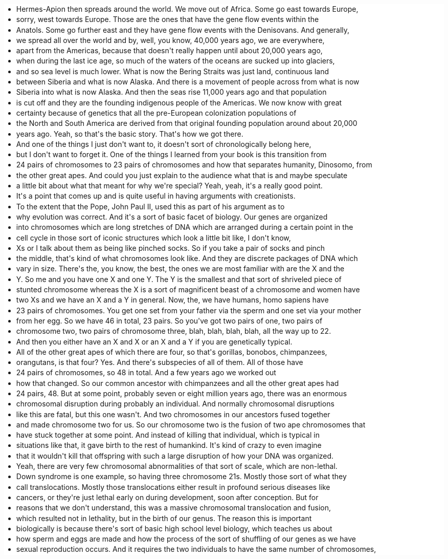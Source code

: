 *  Hermes-Apion then spreads around the world. We move out of Africa. Some go east towards Europe,
*  sorry, west towards Europe. Those are the ones that have the gene flow events within the
*  Anatols. Some go further east and they have gene flow events with the Denisovans. And generally,
*  we spread all over the world and by, well, you know, 40,000 years ago, we are everywhere,
*  apart from the Americas, because that doesn't really happen until about 20,000 years ago,
*  when during the last ice age, so much of the waters of the oceans are sucked up into glaciers,
*  and so sea level is much lower. What is now the Bering Straits was just land, continuous land
*  between Siberia and what is now Alaska. And there is a movement of people across from what is now
*  Siberia into what is now Alaska. And then the seas rise 11,000 years ago and that population
*  is cut off and they are the founding indigenous people of the Americas. We now know with great
*  certainty because of genetics that all the pre-European colonization populations of
*  the North and South America are derived from that original founding population around about 20,000
*  years ago. Yeah, so that's the basic story. That's how we got there.
*  And one of the things I just don't want to, it doesn't sort of chronologically belong here,
*  but I don't want to forget it. One of the things I learned from your book is this transition from
*  24 pairs of chromosomes to 23 pairs of chromosomes and how that separates humanity, Dinosomo, from
*  the other great apes. And could you just explain to the audience what that is and maybe speculate
*  a little bit about what that meant for why we're special? Yeah, yeah, it's a really good point.
*  It's a point that comes up and is quite useful in having arguments with creationists.
*  To the extent that the Pope, John Paul II, used this as part of his argument as to
*  why evolution was correct. And it's a sort of basic facet of biology. Our genes are organized
*  into chromosomes which are long stretches of DNA which are arranged during a certain point in the
*  cell cycle in those sort of iconic structures which look a little bit like, I don't know,
*  Xs or I talk about them as being like pinched socks. So if you take a pair of socks and pinch
*  the middle, that's kind of what chromosomes look like. And they are discrete packages of DNA which
*  vary in size. There's the, you know, the best, the ones we are most familiar with are the X and the
*  Y. So me and you have one X and one Y. The Y is the smallest and that sort of shriveled piece of
*  stunted chromosome whereas the X is a sort of magnificent beast of a chromosome and women have
*  two Xs and we have an X and a Y in general. Now, the, we have humans, homo sapiens have
*  23 pairs of chromosomes. You get one set from your father via the sperm and one set via your mother
*  from her egg. So we have 46 in total, 23 pairs. So you've got two pairs of one, two pairs of
*  chromosome two, two pairs of chromosome three, blah, blah, blah, blah, all the way up to 22.
*  And then you either have an X and X or an X and a Y if you are genetically typical.
*  All of the other great apes of which there are four, so that's gorillas, bonobos, chimpanzees,
*  orangutans, is that four? Yes. And there's subspecies of all of them. All of those have
*  24 pairs of chromosomes, so 48 in total. And a few years ago we worked out
*  how that changed. So our common ancestor with chimpanzees and all the other great apes had
*  24 pairs, 48. But at some point, probably seven or eight million years ago, there was an enormous
*  chromosomal disruption during probably an individual. And normally chromosomal disruptions
*  like this are fatal, but this one wasn't. And two chromosomes in our ancestors fused together
*  and made chromosome two for us. So our chromosome two is the fusion of two ape chromosomes that
*  have stuck together at some point. And instead of killing that individual, which is typical in
*  situations like that, it gave birth to the rest of humankind. It's kind of crazy to even imagine
*  that it wouldn't kill that offspring with such a large disruption of how your DNA was organized.
*  Yeah, there are very few chromosomal abnormalities of that sort of scale, which are non-lethal.
*  Down syndrome is one example, so having three chromosome 21s. Mostly those sort of what they
*  call translocations. Mostly those translocations either result in profound serious diseases like
*  cancers, or they're just lethal early on during development, soon after conception. But for
*  reasons that we don't understand, this was a massive chromosomal translocation and fusion,
*  which resulted not in lethality, but in the birth of our genus. The reason this is important
*  biologically is because there's sort of basic high school level biology, which teaches us about
*  how sperm and eggs are made and how the process of the sort of shuffling of our genes as we have
*  sexual reproduction occurs. And it requires the two individuals to have the same number of chromosomes,